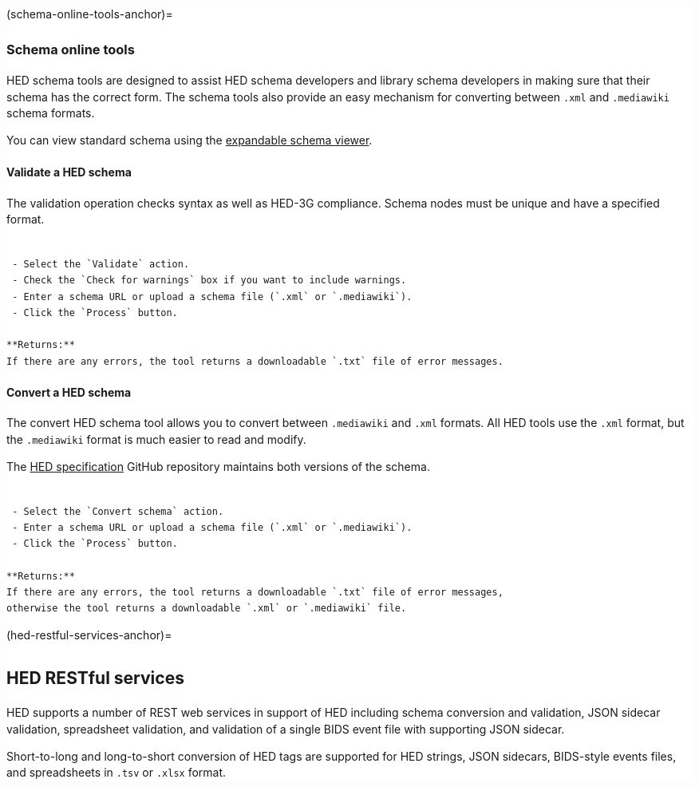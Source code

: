 (schema-online-tools-anchor)=
### Schema online tools
HED schema tools are designed to assist HED schema developers and library schema developers
in making sure that their schema has the correct form.
The schema tools also provide an easy mechanism for converting between
 `.xml` and `.mediawiki` schema formats.

You can view standard schema using the 
[expandable schema viewer](https://www.hedtags.org/display_hed.html).

#### Validate a HED schema

The validation operation checks syntax as well as HED-3G compliance.
Schema nodes must be unique and have a specified format.

``````{admonition} Validate a HED schema.

 - Select the `Validate` action.
 - Check the `Check for warnings` box if you want to include warnings.  
 - Enter a schema URL or upload a schema file (`.xml` or `.mediawiki`).  
 - Click the `Process` button.
   
**Returns:**  
If there are any errors, the tool returns a downloadable `.txt` file of error messages.  
``````

#### Convert a HED schema

The convert HED schema tool allows you to convert between `.mediawiki` and `.xml` formats.
All HED tools use the `.xml` format, but the `.mediawiki` format is much easier to read
and modify.

The [HED specification](https://github.com/hed-standard/hed-specification) GitHub
repository maintains both versions of the schema.

``````{admonition} Convert a HED schema.

 - Select the `Convert schema` action. 
 - Enter a schema URL or upload a schema file (`.xml` or `.mediawiki`).  
 - Click the `Process` button.
   
**Returns:**  
If there are any errors, the tool returns a downloadable `.txt` file of error messages,
otherwise the tool returns a downloadable `.xml` or `.mediawiki` file.  
``````

(hed-restful-services-anchor)=
## HED RESTful services

HED supports a number of REST web services in support of HED including schema conversion
and validation, JSON sidecar validation, spreadsheet validation, and validation of a single
BIDS event file with supporting JSON sidecar.

Short-to-long and long-to-short conversion of HED tags are supported for HED strings,
JSON sidecars, BIDS-style events files, and spreadsheets in `.tsv` or `.xlsx` format.
